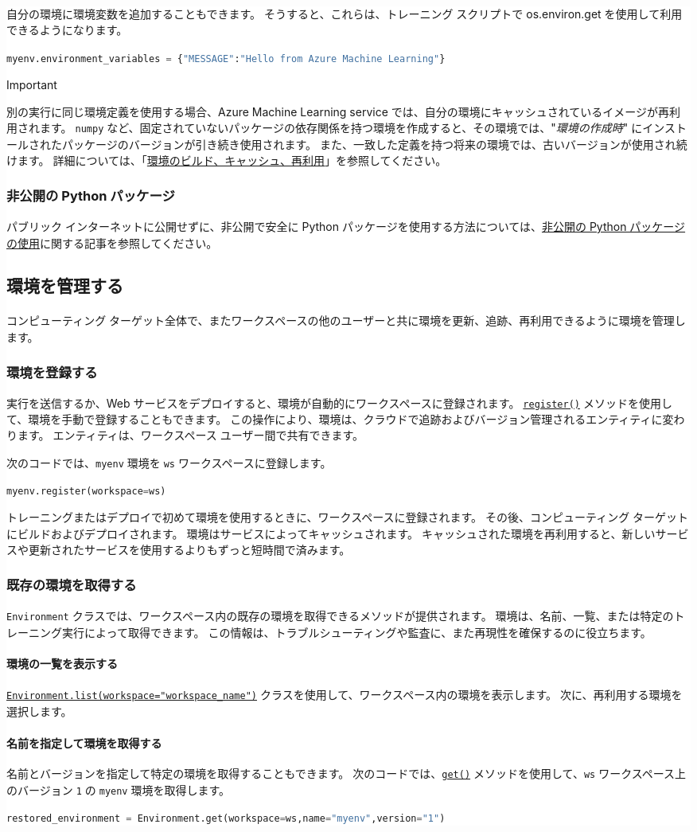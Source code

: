 自分の環境に環境変数を追加することもできます。 そうすると、これらは、トレーニング スクリプトで os.environ.get を使用して利用できるようになります。

```python
myenv.environment_variables = {"MESSAGE":"Hello from Azure Machine Learning"}
```

>[!IMPORTANT]
> 別の実行に同じ環境定義を使用する場合、Azure Machine Learning service では、自分の環境にキャッシュされているイメージが再利用されます。 ```numpy``` など、固定されていないパッケージの依存関係を持つ環境を作成すると、その環境では、"_環境の作成時_" にインストールされたパッケージのバージョンが引き続き使用されます。 また、一致した定義を持つ将来の環境では、古いバージョンが使用され続けます。 詳細については、「[環境のビルド、キャッシュ、再利用](https://docs.microsoft.com/azure/machine-learning/concept-environments#environment-building-caching-and-reuse)」を参照してください。

### <a name="private-python-packages"></a>非公開の Python パッケージ

パブリック インターネットに公開せずに、非公開で安全に Python パッケージを使用する方法については、[非公開の Python パッケージの使用](how-to-use-private-python-packages.md)に関する記事を参照してください。

## <a name="manage-environments"></a>環境を管理する

コンピューティング ターゲット全体で、またワークスペースの他のユーザーと共に環境を更新、追跡、再利用できるように環境を管理します。

### <a name="register-environments"></a>環境を登録する

実行を送信するか、Web サービスをデプロイすると、環境が自動的にワークスペースに登録されます。 [`register()`](https://docs.microsoft.com/python/api/azureml-core/azureml.core.environment(class)?view=azure-ml-py#&preserve-view=trueregister-workspace-) メソッドを使用して、環境を手動で登録することもできます。 この操作により、環境は、クラウドで追跡およびバージョン管理されるエンティティに変わります。 エンティティは、ワークスペース ユーザー間で共有できます。

次のコードでは、`myenv` 環境を `ws` ワークスペースに登録します。

```python
myenv.register(workspace=ws)
```

トレーニングまたはデプロイで初めて環境を使用するときに、ワークスペースに登録されます。 その後、コンピューティング ターゲットにビルドおよびデプロイされます。 環境はサービスによってキャッシュされます。 キャッシュされた環境を再利用すると、新しいサービスや更新されたサービスを使用するよりもずっと短時間で済みます。

### <a name="get-existing-environments"></a>既存の環境を取得する

`Environment` クラスでは、ワークスペース内の既存の環境を取得できるメソッドが提供されます。 環境は、名前、一覧、または特定のトレーニング実行によって取得できます。 この情報は、トラブルシューティングや監査に、また再現性を確保するのに役立ちます。

#### <a name="view-a-list-of-environments"></a>環境の一覧を表示する

[`Environment.list(workspace="workspace_name")`](https://docs.microsoft.com/python/api/azureml-core/azureml.core.environment(class)?view=azure-ml-py#&preserve-view=truelist-workspace-) クラスを使用して、ワークスペース内の環境を表示します。 次に、再利用する環境を選択します。

#### <a name="get-an-environment-by-name"></a>名前を指定して環境を取得する

名前とバージョンを指定して特定の環境を取得することもできます。 次のコードでは、[`get()`](https://docs.microsoft.com/python/api/azureml-core/azureml.core.environment(class)?view=azure-ml-py#&preserve-view=trueget-workspace--name--version-none-) メソッドを使用して、`ws` ワークスペース上のバージョン `1` の `myenv` 環境を取得します。

```python
restored_environment = Environment.get(workspace=ws,name="myenv",version="1")
```
